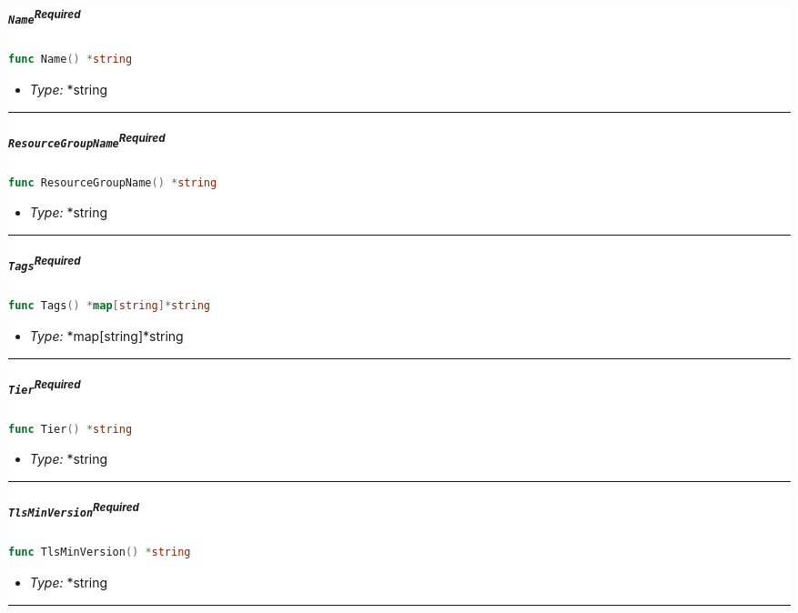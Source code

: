 
##### `Name`<sup>Required</sup> <a name="Name" id="@cdktf/provider-azurerm.hdinsightHadoopCluster.HdinsightHadoopCluster.property.name"></a>

```go
func Name() *string
```

- *Type:* *string

---

##### `ResourceGroupName`<sup>Required</sup> <a name="ResourceGroupName" id="@cdktf/provider-azurerm.hdinsightHadoopCluster.HdinsightHadoopCluster.property.resourceGroupName"></a>

```go
func ResourceGroupName() *string
```

- *Type:* *string

---

##### `Tags`<sup>Required</sup> <a name="Tags" id="@cdktf/provider-azurerm.hdinsightHadoopCluster.HdinsightHadoopCluster.property.tags"></a>

```go
func Tags() *map[string]*string
```

- *Type:* *map[string]*string

---

##### `Tier`<sup>Required</sup> <a name="Tier" id="@cdktf/provider-azurerm.hdinsightHadoopCluster.HdinsightHadoopCluster.property.tier"></a>

```go
func Tier() *string
```

- *Type:* *string

---

##### `TlsMinVersion`<sup>Required</sup> <a name="TlsMinVersion" id="@cdktf/provider-azurerm.hdinsightHadoopCluster.HdinsightHadoopCluster.property.tlsMinVersion"></a>

```go
func TlsMinVersion() *string
```

- *Type:* *string

---
